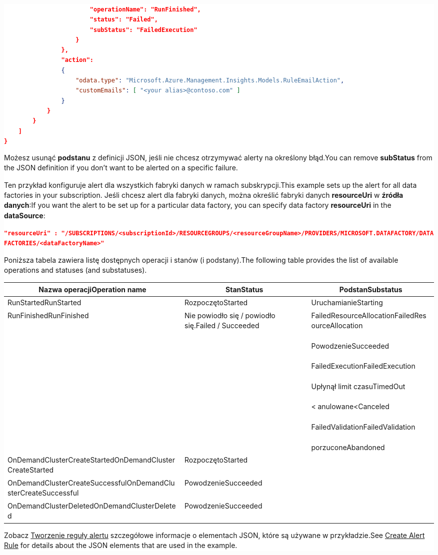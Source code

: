 ```JSON
                        "operationName": "RunFinished",
                        "status": "Failed",
                        "subStatus": "FailedExecution"   
                    }
                },
                "action":
                {
                    "odata.type": "Microsoft.Azure.Management.Insights.Models.RuleEmailAction",
                    "customEmails": [ "<your alias>@contoso.com" ]
                }
            }
        }
    ]
}
```

<span data-ttu-id="459d2-278">Możesz usunąć **podstanu** z definicji JSON, jeśli nie chcesz otrzymywać alerty na określony błąd.</span><span class="sxs-lookup"><span data-stu-id="459d2-278">You can remove **subStatus** from the JSON definition if you don’t want to be alerted on a specific failure.</span></span>

<span data-ttu-id="459d2-279">Ten przykład konfiguruje alert dla wszystkich fabryki danych w ramach subskrypcji.</span><span class="sxs-lookup"><span data-stu-id="459d2-279">This example sets up the alert for all data factories in your subscription.</span></span> <span data-ttu-id="459d2-280">Jeśli chcesz alert dla fabryki danych, można określić fabryki danych **resourceUri** w **źródła danych**:</span><span class="sxs-lookup"><span data-stu-id="459d2-280">If you want the alert to be set up for a particular data factory, you can specify data factory **resourceUri** in the **dataSource**:</span></span>

```JSON
"resourceUri" : "/SUBSCRIPTIONS/<subscriptionId>/RESOURCEGROUPS/<resourceGroupName>/PROVIDERS/MICROSOFT.DATAFACTORY/DATAFACTORIES/<dataFactoryName>"
```

<span data-ttu-id="459d2-281">Poniższa tabela zawiera listę dostępnych operacji i stanów (i podstany).</span><span class="sxs-lookup"><span data-stu-id="459d2-281">The following table provides the list of available operations and statuses (and substatuses).</span></span>

| <span data-ttu-id="459d2-282">Nazwa operacji</span><span class="sxs-lookup"><span data-stu-id="459d2-282">Operation name</span></span> | <span data-ttu-id="459d2-283">Stan</span><span class="sxs-lookup"><span data-stu-id="459d2-283">Status</span></span> | <span data-ttu-id="459d2-284">Podstan</span><span class="sxs-lookup"><span data-stu-id="459d2-284">Substatus</span></span> |
| --- | --- | --- |
| <span data-ttu-id="459d2-285">RunStarted</span><span class="sxs-lookup"><span data-stu-id="459d2-285">RunStarted</span></span> |<span data-ttu-id="459d2-286">Rozpoczęto</span><span class="sxs-lookup"><span data-stu-id="459d2-286">Started</span></span> |<span data-ttu-id="459d2-287">Uruchamianie</span><span class="sxs-lookup"><span data-stu-id="459d2-287">Starting</span></span> |
| <span data-ttu-id="459d2-288">RunFinished</span><span class="sxs-lookup"><span data-stu-id="459d2-288">RunFinished</span></span> |<span data-ttu-id="459d2-289">Nie powiodło się / powiodło się.</span><span class="sxs-lookup"><span data-stu-id="459d2-289">Failed / Succeeded</span></span> |<span data-ttu-id="459d2-290">FailedResourceAllocation</span><span class="sxs-lookup"><span data-stu-id="459d2-290">FailedResourceAllocation</span></span><br/><br/><span data-ttu-id="459d2-291">Powodzenie</span><span class="sxs-lookup"><span data-stu-id="459d2-291">Succeeded</span></span><br/><br/><span data-ttu-id="459d2-292">FailedExecution</span><span class="sxs-lookup"><span data-stu-id="459d2-292">FailedExecution</span></span><br/><br/><span data-ttu-id="459d2-293">Upłynął limit czasu</span><span class="sxs-lookup"><span data-stu-id="459d2-293">TimedOut</span></span><br/><br/><span data-ttu-id="459d2-294">< anulowane</span><span class="sxs-lookup"><span data-stu-id="459d2-294"><Canceled</span></span><br/><br/><span data-ttu-id="459d2-295">FailedValidation</span><span class="sxs-lookup"><span data-stu-id="459d2-295">FailedValidation</span></span><br/><br/><span data-ttu-id="459d2-296">porzucone</span><span class="sxs-lookup"><span data-stu-id="459d2-296">Abandoned</span></span> |
| <span data-ttu-id="459d2-297">OnDemandClusterCreateStarted</span><span class="sxs-lookup"><span data-stu-id="459d2-297">OnDemandClusterCreateStarted</span></span> |<span data-ttu-id="459d2-298">Rozpoczęto</span><span class="sxs-lookup"><span data-stu-id="459d2-298">Started</span></span> | |
| <span data-ttu-id="459d2-299">OnDemandClusterCreateSuccessful</span><span class="sxs-lookup"><span data-stu-id="459d2-299">OnDemandClusterCreateSuccessful</span></span> |<span data-ttu-id="459d2-300">Powodzenie</span><span class="sxs-lookup"><span data-stu-id="459d2-300">Succeeded</span></span> | |
| <span data-ttu-id="459d2-301">OnDemandClusterDeleted</span><span class="sxs-lookup"><span data-stu-id="459d2-301">OnDemandClusterDeleted</span></span> |<span data-ttu-id="459d2-302">Powodzenie</span><span class="sxs-lookup"><span data-stu-id="459d2-302">Succeeded</span></span> | |

<span data-ttu-id="459d2-303">Zobacz [Tworzenie reguły alertu](https://msdn.microsoft.com/library/azure/dn510366.aspx) szczegółowe informacje o elementach JSON, które są używane w przykładzie.</span><span class="sxs-lookup"><span data-stu-id="459d2-303">See [Create Alert Rule](https://msdn.microsoft.com/library/azure/dn510366.aspx) for details about the JSON elements that are used in the example.</span></span>
